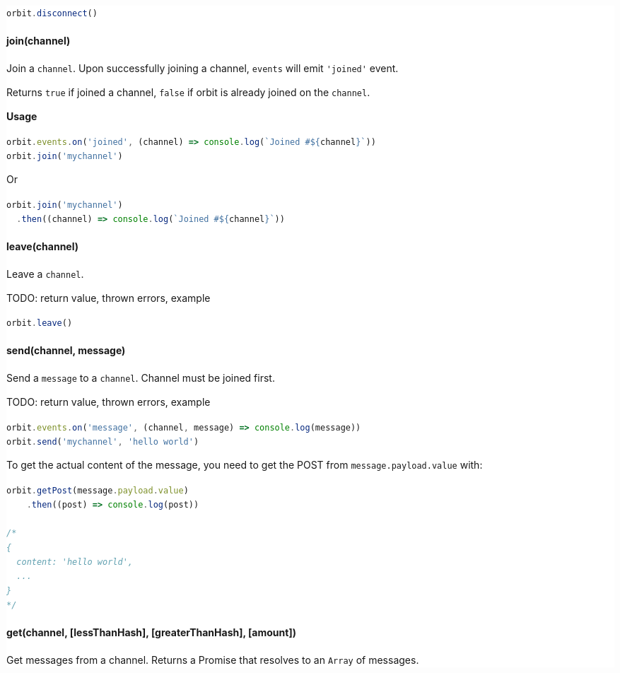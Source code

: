 ```javascript
orbit.disconnect()
```

#### join(channel)
Join a `channel`. Upon successfully joining a channel, `events` will emit `'joined'` event.

Returns `true` if joined a channel, `false` if orbit is already joined on the `channel`.

**Usage**

```javascript
orbit.events.on('joined', (channel) => console.log(`Joined #${channel}`))
orbit.join('mychannel')
```

Or

```javascript
orbit.join('mychannel')
  .then((channel) => console.log(`Joined #${channel}`))
```

#### leave(channel)
Leave a `channel`.

TODO: return value, thrown errors, example

```javascript
orbit.leave()
```
#### send(channel, message)
Send a `message` to a `channel`. Channel must be joined first.

TODO: return value, thrown errors, example

```javascript
orbit.events.on('message', (channel, message) => console.log(message))
orbit.send('mychannel', 'hello world')
```

To get the actual content of the message, you need to get the POST from `message.payload.value` with:
```javascript
orbit.getPost(message.payload.value)
    .then((post) => console.log(post))

/*
{
  content: 'hello world',
  ...
}
*/
```

#### get(channel, [lessThanHash], [greaterThanHash], [amount])
Get messages from a channel. Returns a Promise that resolves to an `Array` of messages.
